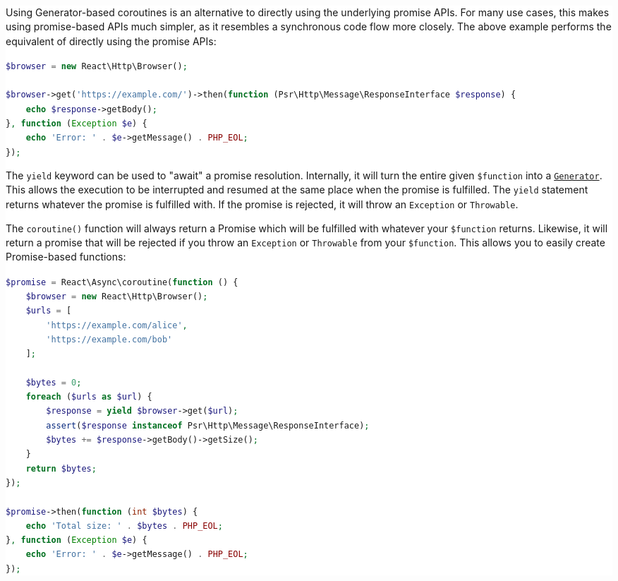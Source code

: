 Using Generator-based coroutines is an alternative to directly using the
underlying promise APIs. For many use cases, this makes using promise-based
APIs much simpler, as it resembles a synchronous code flow more closely.
The above example performs the equivalent of directly using the promise APIs:

```php
$browser = new React\Http\Browser();

$browser->get('https://example.com/')->then(function (Psr\Http\Message\ResponseInterface $response) {
    echo $response->getBody();
}, function (Exception $e) {
    echo 'Error: ' . $e->getMessage() . PHP_EOL;
});
```

The `yield` keyword can be used to "await" a promise resolution. Internally,
it will turn the entire given `$function` into a [`Generator`](https://www.php.net/manual/en/class.generator.php).
This allows the execution to be interrupted and resumed at the same place
when the promise is fulfilled. The `yield` statement returns whatever the
promise is fulfilled with. If the promise is rejected, it will throw an
`Exception` or `Throwable`.

The `coroutine()` function will always return a Promise which will be
fulfilled with whatever your `$function` returns. Likewise, it will return
a promise that will be rejected if you throw an `Exception` or `Throwable`
from your `$function`. This allows you to easily create Promise-based
functions:

```php
$promise = React\Async\coroutine(function () {
    $browser = new React\Http\Browser();
    $urls = [
        'https://example.com/alice',
        'https://example.com/bob'
    ];

    $bytes = 0;
    foreach ($urls as $url) {
        $response = yield $browser->get($url);
        assert($response instanceof Psr\Http\Message\ResponseInterface);
        $bytes += $response->getBody()->getSize();
    }
    return $bytes;
});

$promise->then(function (int $bytes) {
    echo 'Total size: ' . $bytes . PHP_EOL;
}, function (Exception $e) {
    echo 'Error: ' . $e->getMessage() . PHP_EOL;
});
```
